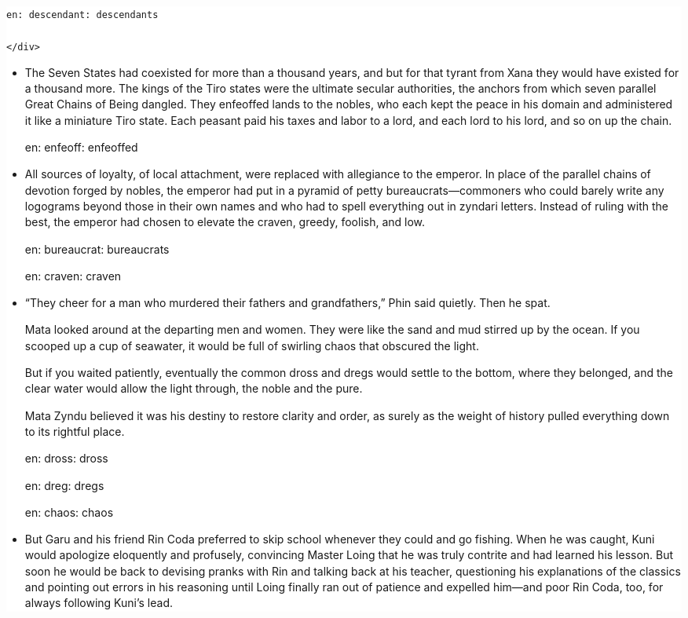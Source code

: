     en: descendant: descendants

    </div>

- The Seven States had coexisted for more than a thousand years, and but for that tyrant from Xana they would have existed for a thousand more. The kings of the Tiro states were the ultimate secular authorities, the anchors from which seven parallel Great Chains of Being dangled. They enfeoffed lands to the nobles, who each kept the peace in his domain and administered it like a miniature Tiro state. Each peasant paid his taxes and labor to a lord, and each lord to his lord, and so on up the chain.

    <div markdown="1" class="tagged-entries">

    en: enfeoff: enfeoffed

    </div>

- All sources of loyalty, of local attachment, were replaced with allegiance to the emperor. In place of the parallel chains of devotion forged by nobles, the emperor had put in a pyramid of petty bureaucrats—commoners who could barely write any logograms beyond those in their own names and who had to spell everything out in zyndari letters. Instead of ruling with the best, the emperor had chosen to elevate the craven, greedy, foolish, and low.

    <div markdown="1" class="tagged-entries">

    en: bureaucrat: bureaucrats

    en: craven: craven

    </div>

- “They cheer for a man who murdered their fathers and grandfathers,” Phin said quietly. Then he spat.

    Mata looked around at the departing men and women. They were like the sand and mud stirred up by the ocean. If you scooped up a cup of seawater, it would be full of swirling chaos that obscured the light.

    But if you waited patiently, eventually the common dross and dregs would settle to the bottom, where they belonged, and the clear water would allow the light through, the noble and the pure.

    Mata Zyndu believed it was his destiny to restore clarity and order, as surely as the weight of history pulled everything down to its rightful place.

    <div markdown="1" class="tagged-entries">

    en: dross: dross

    en: dreg: dregs

    en: chaos: chaos

    </div>

- But Garu and his friend Rin Coda preferred to skip school whenever they could and go fishing. When he was caught, Kuni would apologize eloquently and profusely, convincing Master Loing that he was truly contrite and had learned his lesson. But soon he would be back to devising pranks with Rin and talking back at his teacher, questioning his explanations of the classics and pointing out errors in his reasoning until Loing finally ran out of patience and expelled him—and poor Rin Coda, too, for always following Kuni’s lead.
